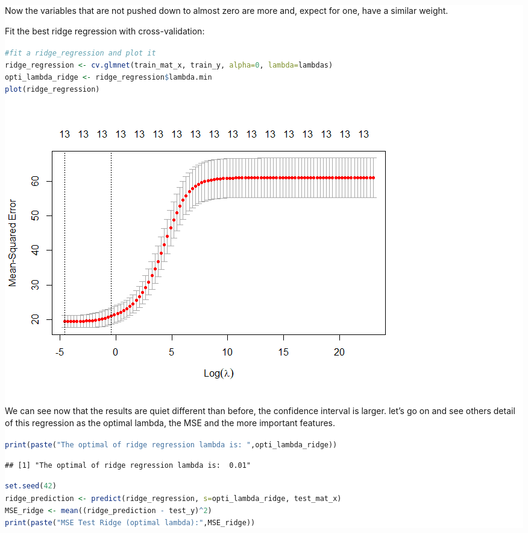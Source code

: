 Now the variables that are not pushed down to almost zero are more and,
expect for one, have a similar weight.

Fit the best ridge regression with cross-validation:

``` r
#fit a ridge_regression and plot it
ridge_regression <- cv.glmnet(train_mat_x, train_y, alpha=0, lambda=lambdas) 
opti_lambda_ridge <- ridge_regression$lambda.min
plot(ridge_regression)
```

![](README_figs/README-unnamed-chunk-30-1.png)

We can see now that the results are quiet different than before, the
confidence interval is larger. let’s go on and see others detail of this
regression as the optimal lambda, the MSE and the more important
features.

``` r
print(paste("The optimal of ridge regression lambda is: ",opti_lambda_ridge))
```

    ## [1] "The optimal of ridge regression lambda is:  0.01"

``` r
set.seed(42)
ridge_prediction <- predict(ridge_regression, s=opti_lambda_ridge, test_mat_x)
MSE_ridge <- mean((ridge_prediction - test_y)^2)
print(paste("MSE Test Ridge (optimal lambda):",MSE_ridge))
```
